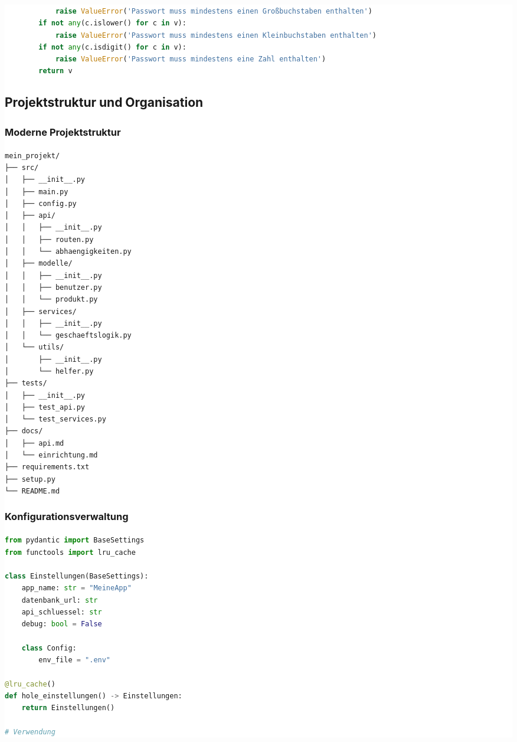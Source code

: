 ```python
            raise ValueError('Passwort muss mindestens einen Großbuchstaben enthalten')
        if not any(c.islower() for c in v):
            raise ValueError('Passwort muss mindestens einen Kleinbuchstaben enthalten')
        if not any(c.isdigit() for c in v):
            raise ValueError('Passwort muss mindestens eine Zahl enthalten')
        return v
```

## Projektstruktur und Organisation

### Moderne Projektstruktur
```plaintext
mein_projekt/
├── src/
│   ├── __init__.py
│   ├── main.py
│   ├── config.py
│   ├── api/
│   │   ├── __init__.py
│   │   ├── routen.py
│   │   └── abhaengigkeiten.py
│   ├── modelle/
│   │   ├── __init__.py
│   │   ├── benutzer.py
│   │   └── produkt.py
│   ├── services/
│   │   ├── __init__.py
│   │   └── geschaeftslogik.py
│   └── utils/
│       ├── __init__.py
│       └── helfer.py
├── tests/
│   ├── __init__.py
│   ├── test_api.py
│   └── test_services.py
├── docs/
│   ├── api.md
│   └── einrichtung.md
├── requirements.txt
├── setup.py
└── README.md
```

### Konfigurationsverwaltung
```python
from pydantic import BaseSettings
from functools import lru_cache

class Einstellungen(BaseSettings):
    app_name: str = "MeineApp"
    datenbank_url: str
    api_schluessel: str
    debug: bool = False
    
    class Config:
        env_file = ".env"

@lru_cache()
def hole_einstellungen() -> Einstellungen:
    return Einstellungen()

# Verwendung
```